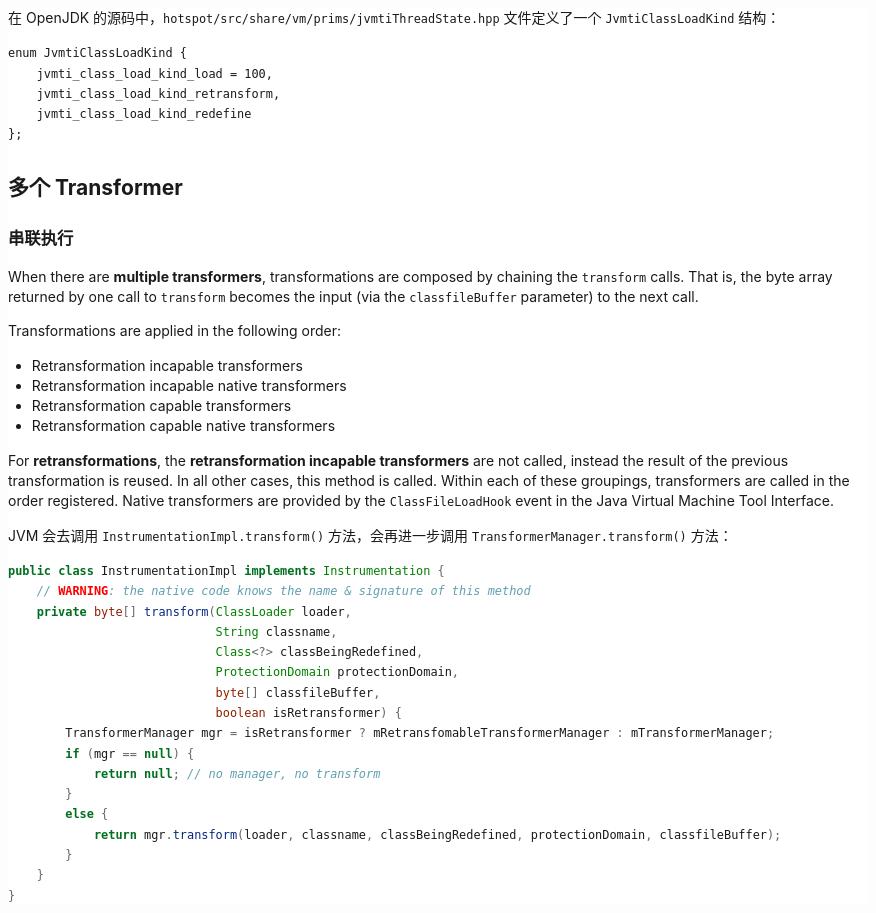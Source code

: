 在 OpenJDK 的源码中，`hotspot/src/share/vm/prims/jvmtiThreadState.hpp` 文件定义了一个 `JvmtiClassLoadKind` 结构：

```text
enum JvmtiClassLoadKind {
    jvmti_class_load_kind_load = 100,
    jvmti_class_load_kind_retransform,
    jvmti_class_load_kind_redefine
};
```

## 多个 Transformer

### 串联执行

When there are **multiple transformers**, transformations are composed by chaining the `transform` calls.
That is, the byte array returned by one call to `transform` becomes the input (via the `classfileBuffer` parameter) to the next call.

Transformations are applied in the following order:

- Retransformation incapable transformers
- Retransformation incapable native transformers
- Retransformation capable transformers
- Retransformation capable native transformers

For **retransformations**, the **retransformation incapable transformers** are not called,
instead the result of the previous transformation is reused.
In all other cases, this method is called.
Within each of these groupings, transformers are called in the order registered.
Native transformers are provided by the `ClassFileLoadHook` event in the Java Virtual Machine Tool Interface.

JVM 会去调用 `InstrumentationImpl.transform()` 方法，会再进一步调用 `TransformerManager.transform()` 方法：

```java
public class InstrumentationImpl implements Instrumentation {
    // WARNING: the native code knows the name & signature of this method
    private byte[] transform(ClassLoader loader,
                             String classname,
                             Class<?> classBeingRedefined,
                             ProtectionDomain protectionDomain,
                             byte[] classfileBuffer,
                             boolean isRetransformer) {
        TransformerManager mgr = isRetransformer ? mRetransfomableTransformerManager : mTransformerManager;
        if (mgr == null) {
            return null; // no manager, no transform
        }
        else {
            return mgr.transform(loader, classname, classBeingRedefined, protectionDomain, classfileBuffer);
        }
    }
}
```
